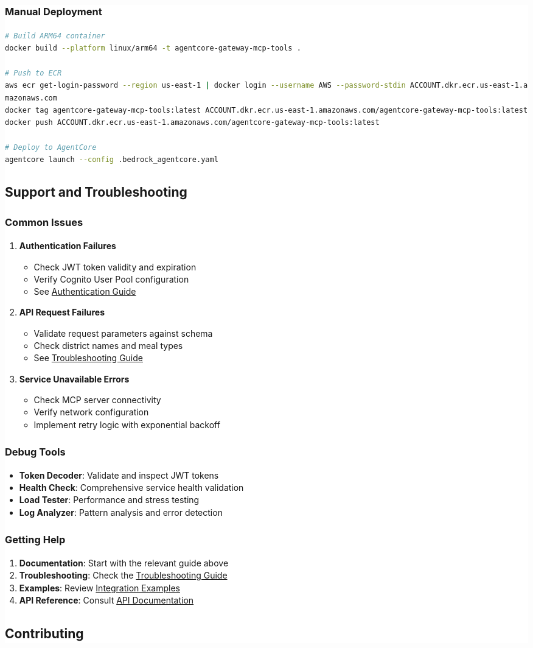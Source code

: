 ### Manual Deployment
```bash
# Build ARM64 container
docker build --platform linux/arm64 -t agentcore-gateway-mcp-tools .

# Push to ECR
aws ecr get-login-password --region us-east-1 | docker login --username AWS --password-stdin ACCOUNT.dkr.ecr.us-east-1.amazonaws.com
docker tag agentcore-gateway-mcp-tools:latest ACCOUNT.dkr.ecr.us-east-1.amazonaws.com/agentcore-gateway-mcp-tools:latest
docker push ACCOUNT.dkr.ecr.us-east-1.amazonaws.com/agentcore-gateway-mcp-tools:latest

# Deploy to AgentCore
agentcore launch --config .bedrock_agentcore.yaml
```

## Support and Troubleshooting

### Common Issues

1. **Authentication Failures**
   - Check JWT token validity and expiration
   - Verify Cognito User Pool configuration
   - See [Authentication Guide](AUTHENTICATION_GUIDE.md)

2. **API Request Failures**
   - Validate request parameters against schema
   - Check district names and meal types
   - See [Troubleshooting Guide](TROUBLESHOOTING_GUIDE.md)

3. **Service Unavailable Errors**
   - Check MCP server connectivity
   - Verify network configuration
   - Implement retry logic with exponential backoff

### Debug Tools

- **Token Decoder**: Validate and inspect JWT tokens
- **Health Check**: Comprehensive service health validation
- **Load Tester**: Performance and stress testing
- **Log Analyzer**: Pattern analysis and error detection

### Getting Help

1. **Documentation**: Start with the relevant guide above
2. **Troubleshooting**: Check the [Troubleshooting Guide](TROUBLESHOOTING_GUIDE.md)
3. **Examples**: Review [Integration Examples](INTEGRATION_EXAMPLES.md)
4. **API Reference**: Consult [API Documentation](API_DOCUMENTATION.md)

## Contributing
